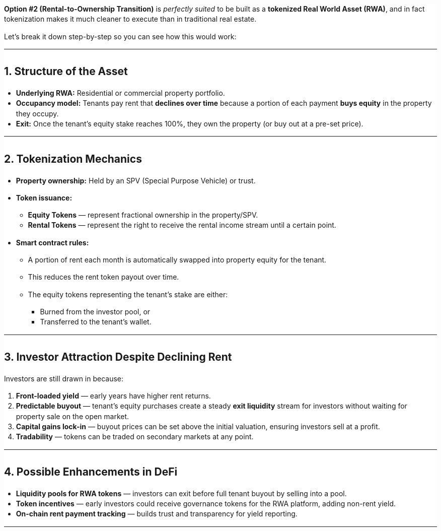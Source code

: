 **Option #2 (Rental-to-Ownership Transition)** is *perfectly suited* to be built as a **tokenized Real World Asset (RWA)**, and in fact tokenization makes it much cleaner to execute than in traditional real estate.

Let’s break it down step-by-step so you can see how this would work:

---

## **1. Structure of the Asset**

* **Underlying RWA:** Residential or commercial property portfolio.
* **Occupancy model:** Tenants pay rent that **declines over time** because a portion of each payment **buys equity** in the property they occupy.
* **Exit:** Once the tenant’s equity stake reaches 100%, they own the property (or buy out at a pre-set price).

---

## **2. Tokenization Mechanics**

* **Property ownership:** Held by an SPV (Special Purpose Vehicle) or trust.
* **Token issuance:**

  * **Equity Tokens** — represent fractional ownership in the property/SPV.
  * **Rental Tokens** — represent the right to receive the rental income stream until a certain point.
* **Smart contract rules:**

  * A portion of rent each month is automatically swapped into property equity for the tenant.
  * This reduces the rent token payout over time.
  * The equity tokens representing the tenant’s stake are either:

    * Burned from the investor pool, or
    * Transferred to the tenant’s wallet.

---

## **3. Investor Attraction Despite Declining Rent**

Investors are still drawn in because:

1. **Front-loaded yield** — early years have higher rent returns.
2. **Predictable buyout** — tenant’s equity purchases create a steady **exit liquidity** stream for investors without waiting for property sale on the open market.
3. **Capital gains lock-in** — buyout prices can be set above the initial valuation, ensuring investors sell at a profit.
4. **Tradability** — tokens can be traded on secondary markets at any point.

---

## **4. Possible Enhancements in DeFi**

* **Liquidity pools for RWA tokens** — investors can exit before full tenant buyout by selling into a pool.
* **Token incentives** — early investors could receive governance tokens for the RWA platform, adding non-rent yield.
* **On-chain rent payment tracking** — builds trust and transparency for yield reporting.

---
